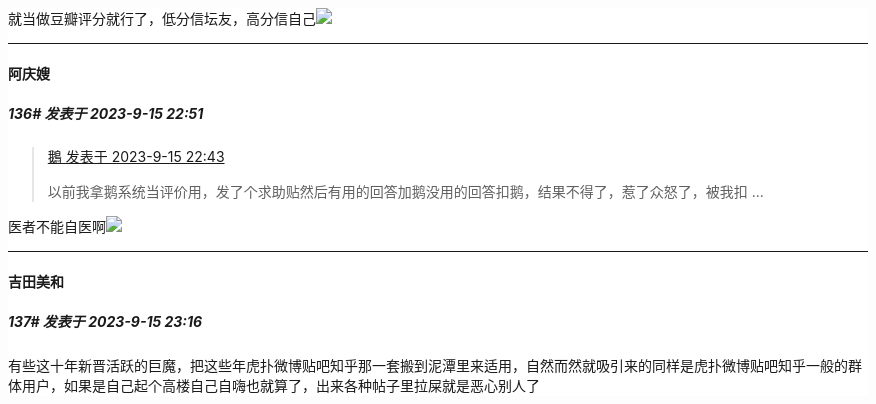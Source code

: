 就当做豆瓣评分就行了，低分信坛友，高分信自己<img src="https://static.saraba1st.com/image/smiley/face2017/067.png" referrerpolicy="no-referrer">

*****

####  阿庆嫂  
##### 136#       发表于 2023-9-15 22:51

<blockquote><a href="httphttps://bbs.saraba1st.com/2b/forum.php?mod=redirect&amp;goto=findpost&amp;pid=62423096&amp;ptid=2152420" target="_blank">鵝 发表于 2023-9-15 22:43</a>

以前我拿鹅系统当评价用，发了个求助贴然后有用的回答加鹅没用的回答扣鹅，结果不得了，惹了众怒了，被我扣 ...</blockquote>
医者不能自医啊<img src="https://static.saraba1st.com/image/smiley/goose2017/050.png" referrerpolicy="no-referrer">


*****

####  吉田美和  
##### 137#       发表于 2023-9-15 23:16

有些这十年新晋活跃的巨魔，把这些年虎扑微博贴吧知乎那一套搬到泥潭里来适用，自然而然就吸引来的同样是虎扑微博贴吧知乎一般的群体用户，如果是自己起个高楼自己自嗨也就算了，出来各种帖子里拉屎就是恶心别人了

